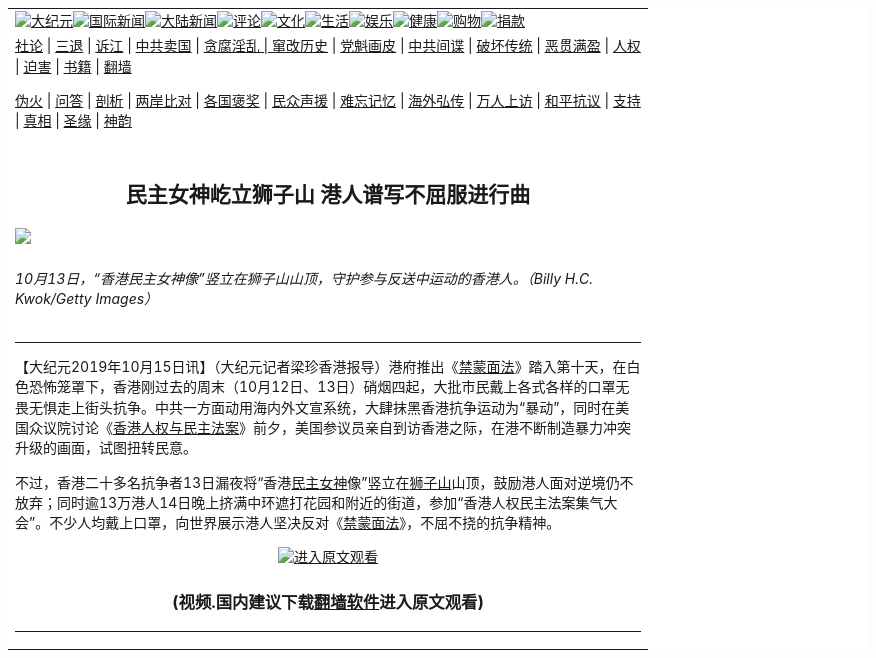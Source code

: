 <a name="1" id="1" target="_blank"></a><span id="1"></span>
<table border="0"><tr><td colspan="2" VALIGN=TOP><a href="https://github.com/mprjd2205/djy/blob/master/gb/nsc413.md#1"><img src="https://gitlab.com/szzdlab/www/raw/master/t/djy/1.jpg" title="大纪元"></a><a href="https://github.com/mprjd2205/djy/blob/master/gb/n24hr.md#1"><img src="https://gitlab.com/szzdlab/www/raw/master/t/djy/3.jpg" title="国际新闻"></a><a href="https://github.com/mprjd2205/djy/blob/master/gb/nsc413.md#1"><img src="https://gitlab.com/szzdlab/www/raw/master/t/djy/4.jpg" title="大陆新闻"></a><a href="https://github.com/mprjd2205/djy/blob/master/gb/news392.md#1"><img src="https://gitlab.com/szzdlab/www/raw/master/t/djy/5.jpg" title="评论"></a><a href="https://github.com/mprjd2205/djy/blob/master/gb/news2007.md#1"><img src="https://gitlab.com/szzdlab/www/raw/master/t/djy/6.jpg" title="文化"></a><a href="https://github.com/mprjd2205/djy/blob/master/gb/news2008.md#1"><img src="https://gitlab.com/szzdlab/www/raw/master/t/djy/7.jpg" title="生活"></a><a href="https://github.com/mprjd2205/djy/blob/master/gb/ncyule.md#1"><img src="https://gitlab.com/szzdlab/www/raw/master/t/djy/8.jpg" title="娱乐"></a><a href="https://github.com/mprjd2205/djy/blob/master/gb/nsc1002.md#1"><img src="https://gitlab.com/szzdlab/www/raw/master/t/djy/9.jpg" title="健康"><a href="https://www.youlucky.com"><img src="https://gitlab.com/szzdlab/www/raw/master/t/djy/10.jpg" title="购物"></a><a href="https://www.supportepoch.org/donation?utm_medium=epochtimes&utm_source=referral&utm_campaign=donate_button_djyhomepage"><img src="https://gitlab.com/szzdlab/www/raw/master/t/djy/12.jpg" title="捐款"></a></td></tr>
<tr><td colspan="2" VALIGN=TOP><a target="_blank" href="https://github.com/mprjd2205/djy/blob/master/gb/9p.md#1">社论</a> | <a target="_blank" href="https://github.com/mprjd2205/djy/blob/master/gb/nf5657.md#1">三退</a> | <a target="_blank" href="https://github.com/mprjd2205/djy/blob/master/gb/nf6123.md#1">诉江</a> | <a target="_blank" href="https://github.com/mprjd2205/djy/blob/master/gb/nf1176117.md#1">中共卖国</a> | <a target="_blank" href="https://github.com/mprjd2205/djy/blob/master/gb/nf5773.md#1">贪腐淫乱 | <a target="_blank" href="https://github.com/mprjd2205/djy/blob/master/gb/nf1176115.md#1">窜改历史</a> | <a target="_blank" href="https://github.com/mprjd2205/djy/blob/master/gb/nf1176107.md#1">党魁画皮</a> | <a target="_blank" href="https://github.com/mprjd2205/djy/blob/master/gb/nf1320400.md#1">中共间谍</a> | <a target="_blank" href="https://github.com/mprjd2205/djy/blob/master/gb/nf1176114.md#1">破坏传统</a> | <a target="_blank" href="https://github.com/mprjd2205/djy/blob/master/gb/nf5287.md#1">恶贯满盈</a> | <a target="_blank" href="https://github.com/mprjd2205/djy/blob/master/gb/ncid278.md#1">人权</a> | <a target="_blank" href="https://github.com/mprjd2205/djy/blob/master/gb/nf1176111.md#1">迫害</a> | <a target="_blank" href="https://github.com/mprjd2205/djy/blob/master/gb/nf1235328.md#1">书籍</a> | <a target="_blank" href="https://github.com/mprjd2205/www/blob/master/README.md?zsrh#1">翻墙</a></p><p><a target="_blank" href="https://github.com/mprjd2205/djy/blob/master/gb/nf5562.md#1">伪火</a> | <a target="_blank" href="https://github.com/mprjd2205/djy/blob/master/gb/nf4378.md#1">问答</a> | <a target="_blank" href="https://github.com/mprjd2205/djy/blob/master/gb/nf5792.md#1">剖析</a> | <a target="_blank" href="https://github.com/mprjd2205/djy/blob/master/gb/nf5735.md#1">两岸比对</a> | <a target="_blank" href="https://github.com/mprjd2205/djy/blob/master/gb/nf6119.md#1">各国褒奖</a> | <a target="_blank" href="https://github.com/mprjd2205/djy/blob/master/gb/nf6120.md#1">民众声援</a> | <a target="_blank" href="https://github.com/mprjd2205/djy/blob/master/gb/nf1188594.md#1">难忘记忆</a> | <a target="_blank" href="https://github.com/mprjd2205/djy/blob/master/gb/nf3180.md#1">海外弘传</a> | <a target="_blank" href="https://github.com/mprjd2205/djy/blob/master/gb/nf5410.md#1">万人上访</a> | <a target="_blank" href="https://github.com/mprjd2205/ntdtv/blob/master/gb/prog1530_1.md#1">和平抗议</a> | <a target="_blank" href="https://github.com/mprjd2205/djy/blob/master/gb/nf4386.md#1">支持</a> | <a target="_blank" href="https://github.com/mprjd2205/djy/blob/master/gb/nf4389.md#1">真相</a> | <a target="_blank" href="https://github.com/mprjd2205/djy/blob/master/gb/nf5790.md#1">圣缘</a> | <a target="_blank" href="https://github.com/mprjd2205/djy/blob/master/gb/nf4786.md#1">神韵</a></td></tr>
<tr><td VALIGN=TOP width="626"><h2 align=center>民主女神屹立狮子山 港人谱写不屈服进行曲</h2>
<img src="http://i.epochtimes.com/assets/uploads/2019/10/GettyImages-1175564580_cut_111-600x400.jpg" />
<h6>10月13日，“香港民主女神像”竖立在狮子山山顶，守护参与反送中运动的香港人。（Billy H.C. Kwok/Getty Images）
</h6>
<hr>
<p>【大纪元2019年10月15日讯】（大纪元记者梁珍香港报导）港府推出《<a href="https://github.com/mprjd2205/djy/blob/master/gb/tag/%E7%A6%81%E8%92%99%E9%9D%A2%E6%B3%95.md">禁蒙面法</a>》踏入第十天，在白色恐怖笼罩下，香港刚过去的周末（10月12日、13日）硝烟四起，大批市民戴上各式各样的口罩无畏无惧走上街头抗争。中共一方面动用海内外文宣系统，大肆抹黑香港抗争运动为“暴动”，同时在美国众议院讨论《<a href="https://github.com/mprjd2205/djy/blob/master/gb/tag/%E9%A6%99%E6%B8%AF%E4%BA%BA%E6%9D%83%E4%B8%8E%E6%B0%91%E4%B8%BB%E6%B3%95%E6%A1%88.md">香港人权与民主法案</a>》前夕，美国参议员亲自到访香港之际，在港不断制造暴力冲突升级的画面，试图扭转民意。</p>
<p>不过，香港二十多名抗争者13日漏夜将“香港<a href="https://github.com/mprjd2205/djy/blob/master/gb/tag/%E6%B0%91%E4%B8%BB%E5%A5%B3%E7%A5%9E.md">民主女神</a>像”竖立在<a href="https://github.com/mprjd2205/djy/blob/master/gb/tag/%E7%8B%AE%E5%AD%90%E5%B1%B1.md">狮子山</a>山顶，鼓励港人面对逆境仍不放弃；同时逾13万港人14日晚上挤满中环遮打花园和附近的街道，参加“香港人权民主法案集气大会”。不少人均戴上口罩，向世界展示港人坚决反对《<a href="https://github.com/mprjd2205/djy/blob/master/gb/tag/%E7%A6%81%E8%92%99%E9%9D%A2%E6%B3%95.md">禁蒙面法</a>》，不屈不挠的抗争精神。</p>
</p>
<p><center><a src=""></a><a href="https://git.io/Je8aD"><img width="600" src="https://gitlab.com/szzdlab/djy/raw/master/gb/300/djtsp.jpg" title="进入原文观看"  alt="进入原文观看"></a><h3 align=center>(视频.国内建议下载<a href="https://git.io/JesJV">翻墙软件</a>进入原文观看)</h3><hr><a src="https://www.youtube.com/embed/s_0oiPNBj0I" width="560" b="315" frameborder="0" allowfullscreen="allowfullscreen" data-mce-fragment="1"></a></center>